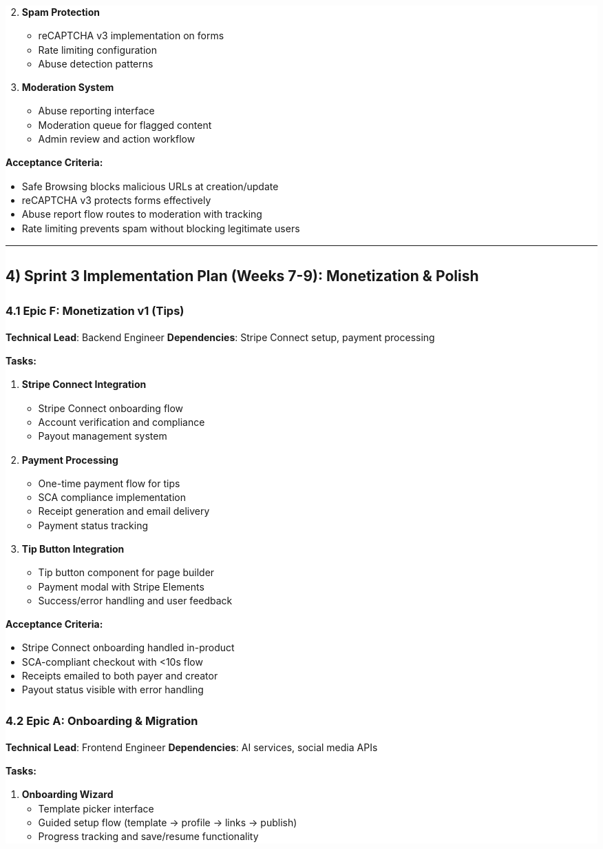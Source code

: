 2. **Spam Protection**
   - reCAPTCHA v3 implementation on forms
   - Rate limiting configuration
   - Abuse detection patterns

3. **Moderation System**
   - Abuse reporting interface
   - Moderation queue for flagged content
   - Admin review and action workflow

**Acceptance Criteria:**
- Safe Browsing blocks malicious URLs at creation/update
- reCAPTCHA v3 protects forms effectively
- Abuse report flow routes to moderation with tracking
- Rate limiting prevents spam without blocking legitimate users

---

## 4) Sprint 3 Implementation Plan (Weeks 7-9): Monetization & Polish

### 4.1 Epic F: Monetization v1 (Tips)
**Technical Lead**: Backend Engineer
**Dependencies**: Stripe Connect setup, payment processing

**Tasks:**
1. **Stripe Connect Integration**
   - Stripe Connect onboarding flow
   - Account verification and compliance
   - Payout management system

2. **Payment Processing**
   - One-time payment flow for tips
   - SCA compliance implementation
   - Receipt generation and email delivery
   - Payment status tracking

3. **Tip Button Integration**
   - Tip button component for page builder
   - Payment modal with Stripe Elements
   - Success/error handling and user feedback

**Acceptance Criteria:**
- Stripe Connect onboarding handled in-product
- SCA-compliant checkout with <10s flow
- Receipts emailed to both payer and creator
- Payout status visible with error handling

### 4.2 Epic A: Onboarding & Migration
**Technical Lead**: Frontend Engineer
**Dependencies**: AI services, social media APIs

**Tasks:**
1. **Onboarding Wizard**
   - Template picker interface
   - Guided setup flow (template → profile → links → publish)
   - Progress tracking and save/resume functionality
